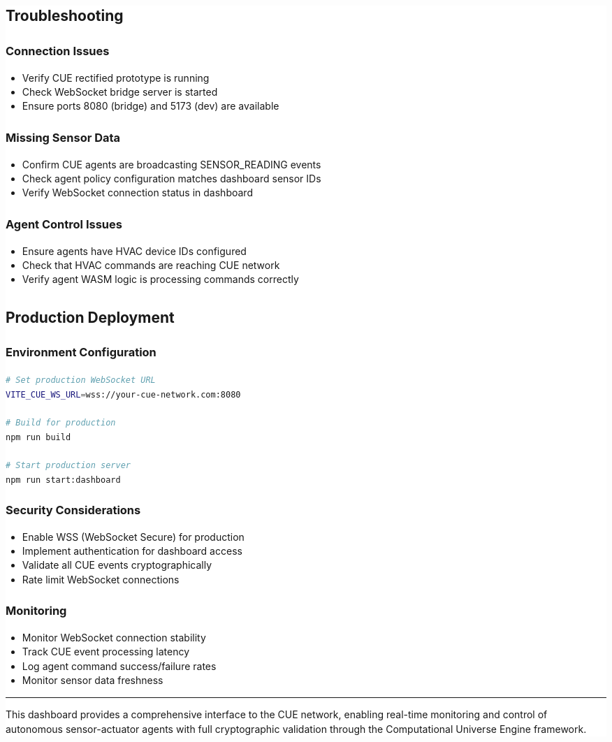 ## Troubleshooting

### Connection Issues

- Verify CUE rectified prototype is running
- Check WebSocket bridge server is started
- Ensure ports 8080 (bridge) and 5173 (dev) are available

### Missing Sensor Data

- Confirm CUE agents are broadcasting SENSOR_READING events
- Check agent policy configuration matches dashboard sensor IDs
- Verify WebSocket connection status in dashboard

### Agent Control Issues

- Ensure agents have HVAC device IDs configured
- Check that HVAC commands are reaching CUE network
- Verify agent WASM logic is processing commands correctly

## Production Deployment

### Environment Configuration

```bash
# Set production WebSocket URL
VITE_CUE_WS_URL=wss://your-cue-network.com:8080

# Build for production
npm run build

# Start production server
npm run start:dashboard
```

### Security Considerations

- Enable WSS (WebSocket Secure) for production
- Implement authentication for dashboard access
- Validate all CUE events cryptographically
- Rate limit WebSocket connections

### Monitoring

- Monitor WebSocket connection stability
- Track CUE event processing latency
- Log agent command success/failure rates
- Monitor sensor data freshness

---

This dashboard provides a comprehensive interface to the CUE network, enabling real-time monitoring and control of autonomous sensor-actuator agents with full cryptographic validation through the Computational Universe Engine framework.